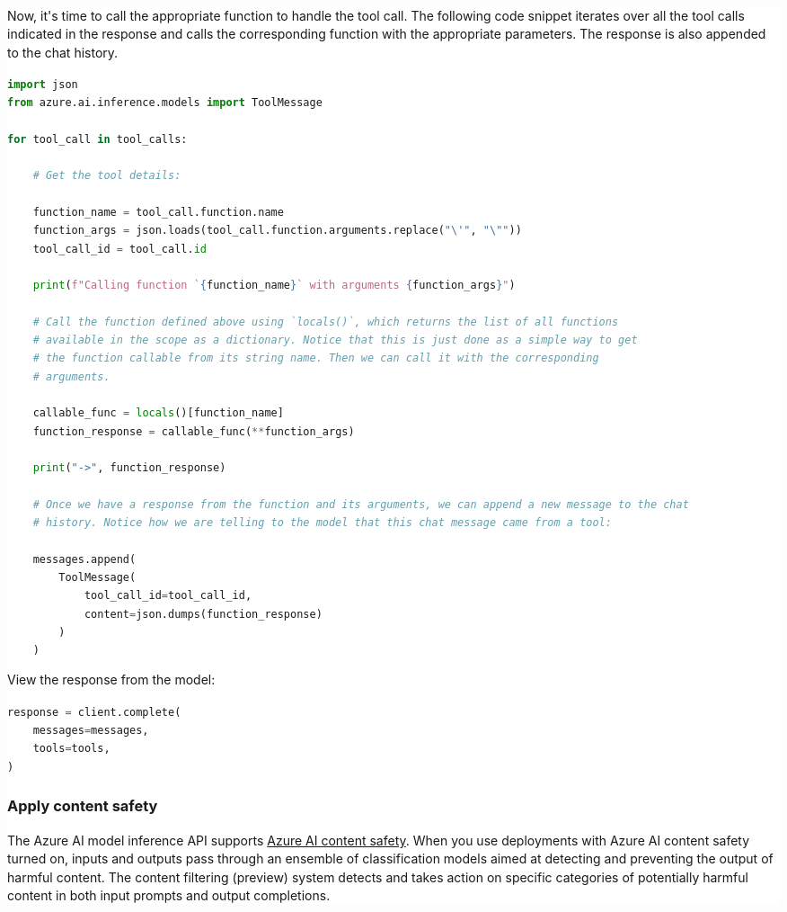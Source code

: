 Now, it's time to call the appropriate function to handle the tool call. The following code snippet iterates over all the tool calls indicated in the response and calls the corresponding function with the appropriate parameters. The response is also appended to the chat history.


```python
import json
from azure.ai.inference.models import ToolMessage

for tool_call in tool_calls:

    # Get the tool details:

    function_name = tool_call.function.name
    function_args = json.loads(tool_call.function.arguments.replace("\'", "\""))
    tool_call_id = tool_call.id

    print(f"Calling function `{function_name}` with arguments {function_args}")

    # Call the function defined above using `locals()`, which returns the list of all functions 
    # available in the scope as a dictionary. Notice that this is just done as a simple way to get
    # the function callable from its string name. Then we can call it with the corresponding
    # arguments.

    callable_func = locals()[function_name]
    function_response = callable_func(**function_args)

    print("->", function_response)

    # Once we have a response from the function and its arguments, we can append a new message to the chat 
    # history. Notice how we are telling to the model that this chat message came from a tool:

    messages.append(
        ToolMessage(
            tool_call_id=tool_call_id,
            content=json.dumps(function_response)
        )
    )
```

View the response from the model:


```python
response = client.complete(
    messages=messages,
    tools=tools,
)
```

### Apply content safety

The Azure AI model inference API supports [Azure AI content safety](https://aka.ms/azureaicontentsafety). When you use deployments with Azure AI content safety turned on, inputs and outputs pass through an ensemble of classification models aimed at detecting and preventing the output of harmful content. The content filtering (preview) system detects and takes action on specific categories of potentially harmful content in both input prompts and output completions.
